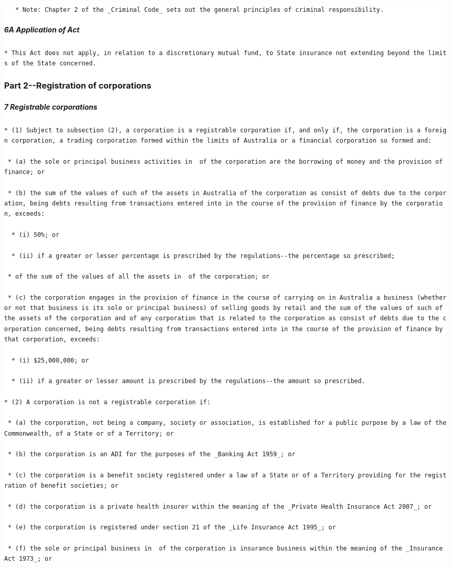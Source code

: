        * Note: Chapter 2 of the _Criminal Code_ sets out the general principles of criminal responsibility.

##### 6A  Application of Act

    * This Act does not apply, in relation to a discretionary mutual fund, to State insurance not extending beyond the limits of the State concerned.

### Part 2--Registration of corporations

##### 7  Registrable corporations

    * (1) Subject to subsection (2), a corporation is a registrable corporation if, and only if, the corporation is a foreign corporation, a trading corporation formed within the limits of Australia or a financial corporation so formed and:

     * (a) the sole or principal business activities in  of the corporation are the borrowing of money and the provision of finance; or

     * (b) the sum of the values of such of the assets in Australia of the corporation as consist of debts due to the corporation, being debts resulting from transactions entered into in the course of the provision of finance by the corporation, exceeds:

      * (i) 50%; or

      * (ii) if a greater or lesser percentage is prescribed by the regulations--the percentage so prescribed;

     * of the sum of the values of all the assets in  of the corporation; or

     * (c) the corporation engages in the provision of finance in the course of carrying on in Australia a business (whether or not that business is its sole or principal business) of selling goods by retail and the sum of the values of such of the assets of the corporation and of any corporation that is related to the corporation as consist of debts due to the corporation concerned, being debts resulting from transactions entered into in the course of the provision of finance by that corporation, exceeds:

      * (i) $25,000,000; or

      * (ii) if a greater or lesser amount is prescribed by the regulations--the amount so prescribed.

    * (2) A corporation is not a registrable corporation if:

     * (a) the corporation, not being a company, society or association, is established for a public purpose by a law of the Commonwealth, of a State or of a Territory; or

     * (b) the corporation is an ADI for the purposes of the _Banking Act 1959_; or

     * (c) the corporation is a benefit society registered under a law of a State or of a Territory providing for the registration of benefit societies; or

     * (d) the corporation is a private health insurer within the meaning of the _Private Health Insurance Act 2007_; or

     * (e) the corporation is registered under section 21 of the _Life Insurance Act 1995_; or

     * (f) the sole or principal business in  of the corporation is insurance business within the meaning of the _Insurance Act 1973_; or
